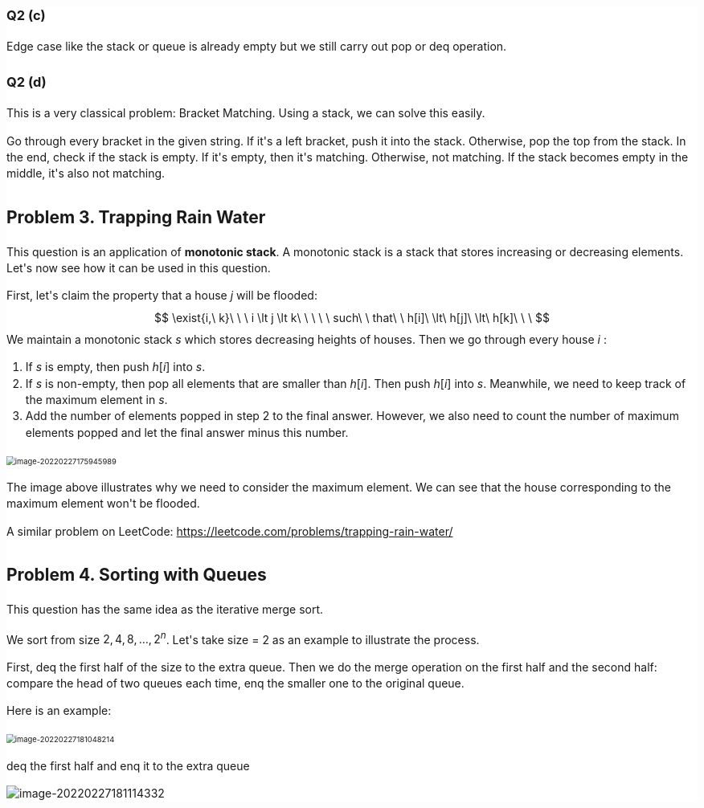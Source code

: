 ### Q2 (c)

Edge case like the stack or queue is already empty but we still carry out pop or deq operation.

### Q2 (d)

This is a very classical problem: Bracket Matching. Using a stack, we can solve this easily.

Go through every bracket in the given string. If it's a left bracket, push it into the stack. Otherwise, pop the top from the stack. In the end, check if the stack is empty. If it's empty, then it's matching. Otherwise, not matching. If the stack becomes empty in the middle, it's also not matching.

## Problem 3.  Trapping Rain Water

This question is an application of **monotonic stack**. A monotonic stack is a stack that stores increasing or decreasing elements. Let's now see how it can be used in this question.

First, let's claim the property that a house $j$ will be flooded: 
$$
\exist{i,\ k}\ \ \ i \lt j \lt k\ \ \ \ \ such\ \  that\  \ h[i]\ \lt\ h[j]\ \lt\ h[k]\ \ \ 
$$
We maintain a monotonic stack $s$ which stores decreasing heights of houses. Then we go through every house $i$ :

1. If $s$ is empty, then push $h[i]$ into $s$.
2. If $s$ is non-empty, then pop all elements that are smaller than $h[i]$. Then push $h[i]$ into $s$. Meanwhile, we need to keep track of the maximum element in $s$.
3. Add the number of elements popped in step 2 to the final answer. However, we also need to count the number of maximum elements popped and let the final answer minus this number.

<img src="../../../../../AppData/Roaming/Typora/typora-user-images/image-20220227175945989.png" alt="image-20220227175945989" style="zoom:67%;" />

The image above illustrates why we need to consider the maximum element. We can see that the house corresponding to the maximum element won't be flooded.

A similar problem on LeetCode: https://leetcode.com/problems/trapping-rain-water/

## Problem 4.  Sorting with Queues

This question has the same idea as the iterative merge sort.

We sort from size $2, 4, 8,\dots,2^{n}$. Let's take size = 2 as an example to illustrate the process. 

First, deq the first half of the size to the extra queue. Then we do the merge operation on the first half and the second half: compare the head of two queues each time, enq the smaller one to the original queue.

Here is an example:

<img src="../../../../../AppData/Roaming/Typora/typora-user-images/image-20220227181048214.png" alt="image-20220227181048214" style="zoom:67%;" />

deq the first half and enq it to the extra queue

<img src="../../../../../AppData/Roaming/Typora/typora-user-images/image-20220227181114332.png" alt="image-20220227181114332"  />
